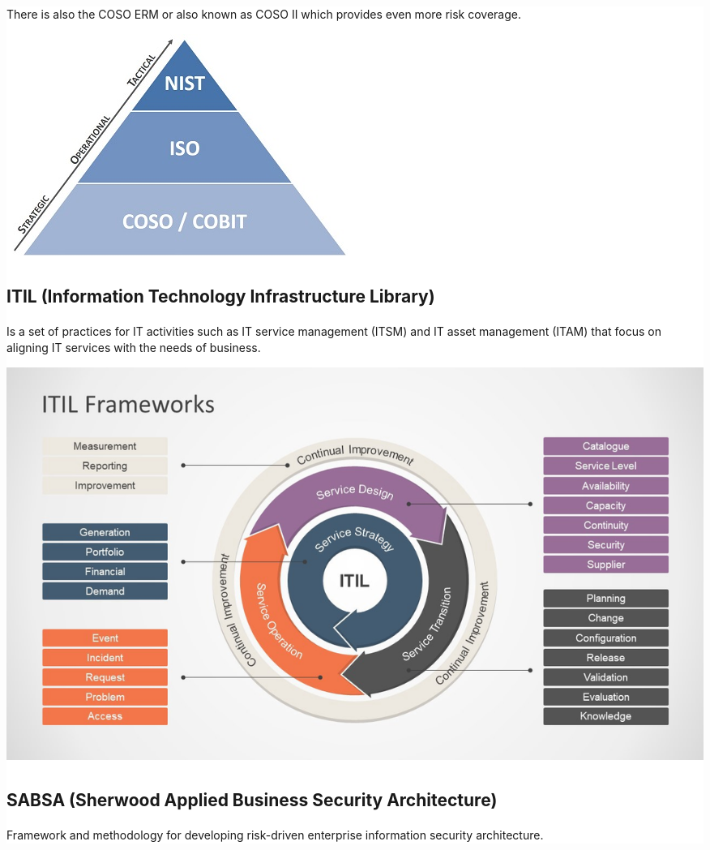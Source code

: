 There is also the COSO ERM or also known as COSO II which provides even more risk coverage.

![Frameworks Order](https://github.com/lukeciatt/csslp-notes/blob/main/Images/frameworks_order.jpg)

## ITIL (Information Technology Infrastructure Library) 
Is a set of practices for IT activities such as IT service management (ITSM) and IT asset management (ITAM) that focus on aligning IT services with the needs of business.

![ITIL Framework](https://github.com/lukeciatt/csslp-notes/blob/main/Images/itil.jpeg)

## SABSA (Sherwood Applied Business Security Architecture) 
Framework and methodology for developing risk-driven enterprise information security architecture.
